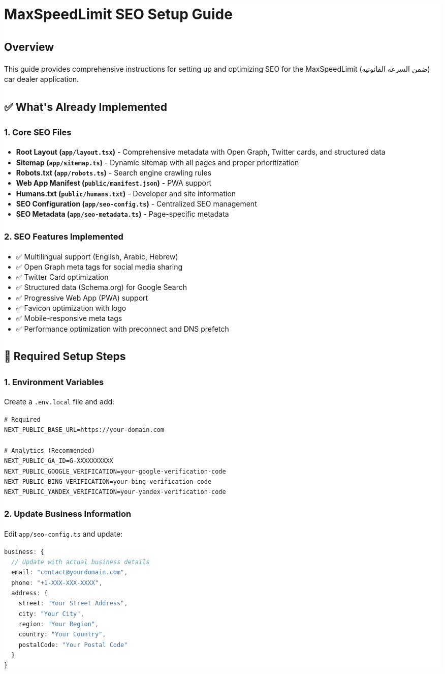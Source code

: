 # MaxSpeedLimit SEO Setup Guide

## Overview
This guide provides comprehensive instructions for setting up and optimizing SEO for the MaxSpeedLimit (ضمن السرعه القانونيه) car dealer application.

## ✅ What's Already Implemented

### 1. Core SEO Files
- **Root Layout (`app/layout.tsx`)** - Comprehensive metadata with Open Graph, Twitter cards, and structured data
- **Sitemap (`app/sitemap.ts`)** - Dynamic sitemap with all pages and proper prioritization
- **Robots.txt (`app/robots.ts`)** - Search engine crawling rules
- **Web App Manifest (`public/manifest.json`)** - PWA support
- **Humans.txt (`public/humans.txt`)** - Developer and site information
- **SEO Configuration (`app/seo-config.ts`)** - Centralized SEO management
- **SEO Metadata (`app/seo-metadata.ts`)** - Page-specific metadata

### 2. SEO Features Implemented
- ✅ Multilingual support (English, Arabic, Hebrew)
- ✅ Open Graph meta tags for social media sharing
- ✅ Twitter Card optimization
- ✅ Structured data (Schema.org) for Google Search
- ✅ Progressive Web App (PWA) support
- ✅ Favicon optimization with logo
- ✅ Mobile-responsive meta tags
- ✅ Performance optimization with preconnect and DNS prefetch

## 🔧 Required Setup Steps

### 1. Environment Variables
Create a `.env.local` file and add:

```env
# Required
NEXT_PUBLIC_BASE_URL=https://your-domain.com

# Analytics (Recommended)
NEXT_PUBLIC_GA_ID=G-XXXXXXXXXX
NEXT_PUBLIC_GOOGLE_VERIFICATION=your-google-verification-code
NEXT_PUBLIC_BING_VERIFICATION=your-bing-verification-code
NEXT_PUBLIC_YANDEX_VERIFICATION=your-yandex-verification-code
```

### 2. Update Business Information
Edit `app/seo-config.ts` and update:

```typescript
business: {
  // Update with actual business details
  email: "contact@yourdomain.com",
  phone: "+1-XXX-XXX-XXXX",
  address: {
    street: "Your Street Address",
    city: "Your City",
    region: "Your Region",
    country: "Your Country",
    postalCode: "Your Postal Code"
  }
}
```